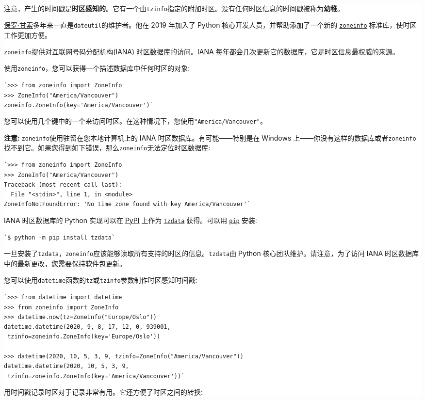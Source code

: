 注意，产生的时间戳是**时区感知的**。它有一个由`tzinfo`指定的附加时区。没有任何时区信息的时间戳被称为**幼稚**。

[保罗·甘索](https://www.ganssle.io/)多年来一直是`dateutil`的维护者。他在 2019 年加入了 Python 核心开发人员，并帮助添加了一个新的 [`zoneinfo`](https://docs.python.org/3.9/library/zoneinfo.html) 标准库，使时区工作更加方便。

`zoneinfo`提供对互联网号码分配机构(IANA) [时区数据库](https://www.iana.org/time-zones)的访问。IANA [每年都会几次更新它的数据库](http://mm.icann.org/pipermail/tz-announce/)，它是时区信息最权威的来源。

使用`zoneinfo`，您可以获得一个描述数据库中任何时区的对象:

>>>

```
`>>> from zoneinfo import ZoneInfo
>>> ZoneInfo("America/Vancouver")
zoneinfo.ZoneInfo(key='America/Vancouver')` 
```

您可以使用几个键中的一个来访问时区。在这种情况下，您使用`"America/Vancouver"`。

**注意:** `zoneinfo`使用驻留在您本地计算机上的 IANA 时区数据库。有可能——特别是在 Windows 上——你没有这样的数据库或者`zoneinfo`找不到它。如果您得到如下错误，那么`zoneinfo`无法定位时区数据库:

>>>

```
`>>> from zoneinfo import ZoneInfo
>>> ZoneInfo("America/Vancouver")
Traceback (most recent call last):
  File "<stdin>", line 1, in <module>
ZoneInfoNotFoundError: 'No time zone found with key America/Vancouver'` 
```

IANA 时区数据库的 Python 实现可以在 [PyPI](https://pypi.org/project/tzdata/) 上作为 [`tzdata`](https://tzdata.readthedocs.io/) 获得。可以用 [`pip`](https://realpython.com/what-is-pip/) 安装:

```
`$ python -m pip install tzdata` 
```

一旦安装了`tzdata`，`zoneinfo`应该能够读取所有支持的时区的信息。`tzdata`由 Python 核心团队维护。请注意，为了访问 IANA 时区数据库中的最新更改，您需要保持软件包更新。

您可以使用`datetime`函数的`tz`或`tzinfo`参数制作时区感知时间戳:

>>>

```
`>>> from datetime import datetime
>>> from zoneinfo import ZoneInfo
>>> datetime.now(tz=ZoneInfo("Europe/Oslo"))
datetime.datetime(2020, 9, 8, 17, 12, 0, 939001,
 tzinfo=zoneinfo.ZoneInfo(key='Europe/Oslo'))

>>> datetime(2020, 10, 5, 3, 9, tzinfo=ZoneInfo("America/Vancouver"))
datetime.datetime(2020, 10, 5, 3, 9,
 tzinfo=zoneinfo.ZoneInfo(key='America/Vancouver'))` 
```

用时间戳记录时区对于记录非常有用。它还方便了时区之间的转换:
